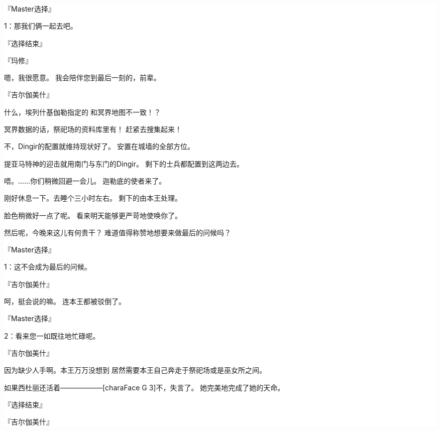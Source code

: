 『Master选择』

1：那我们俩一起去吧。

『选择结束』

『玛修』

嗯，我很愿意。
我会陪伴您到最后一刻的，前辈。

『吉尔伽美什』

什么，埃列什基伽勒指定的
和冥界地图不一致！？

冥界数据的话，祭祀场的资料库里有！
赶紧去搜集起来！

不，Dingir的配置就维持现状好了。
安置在城墙的全部方位。

提亚马特神的迎击就用南门与东门的Dingir。
剩下的士兵都配置到这两边去。

唔。……你们稍微回避一会儿。
迦勒底的使者来了。

刚好休息一下。去睡个三小时左右。
剩下的由本王处理。

脸色稍微好一点了呢。
看来明天能够更严苛地使唤你了。

然后呢，今晚来这儿有何贵干？
难道值得称赞地想要来做最后的问候吗？

『Master选择』

1：这不会成为最后的问候。

『吉尔伽美什』

呵，挺会说的嘛。
连本王都被驳倒了。

『Master选择』

2：看来您一如既往地忙碌呢。

『吉尔伽美什』

因为缺少人手啊。本王万万没想到
居然需要本王自己奔走于祭祀场或是巫女所之间。

如果西杜丽还活着——————[charaFace G 3]不，失言了。
她完美地完成了她的天命。

『选择结束』

『吉尔伽美什』
